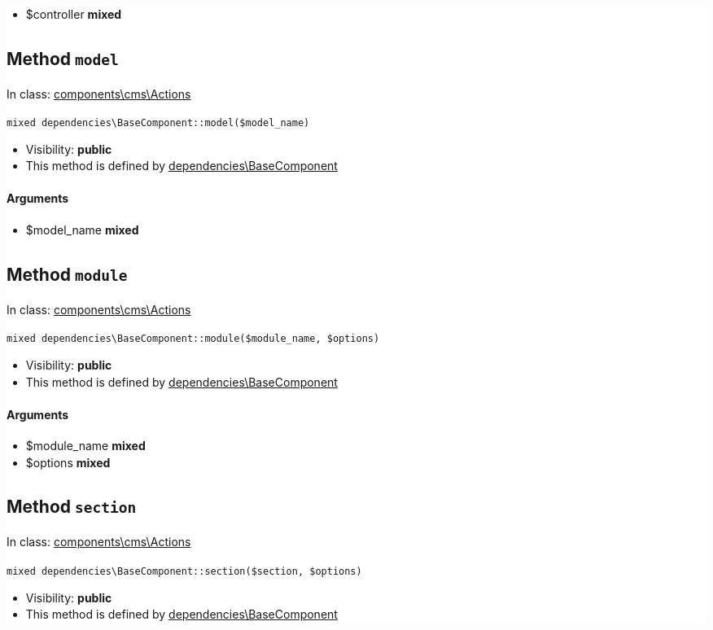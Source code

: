 * $controller **mixed**






## Method `model`
In class: [components\cms\Actions](#top)

```
mixed dependencies\BaseComponent::model($model_name)
```





* Visibility: **public**
* This method is defined by [dependencies\BaseComponent](../../dependencies/BaseComponent.md)

#### Arguments

* $model_name **mixed**






## Method `module`
In class: [components\cms\Actions](#top)

```
mixed dependencies\BaseComponent::module($module_name, $options)
```





* Visibility: **public**
* This method is defined by [dependencies\BaseComponent](../../dependencies/BaseComponent.md)

#### Arguments

* $module_name **mixed**
* $options **mixed**






## Method `section`
In class: [components\cms\Actions](#top)

```
mixed dependencies\BaseComponent::section($section, $options)
```





* Visibility: **public**
* This method is defined by [dependencies\BaseComponent](../../dependencies/BaseComponent.md)

